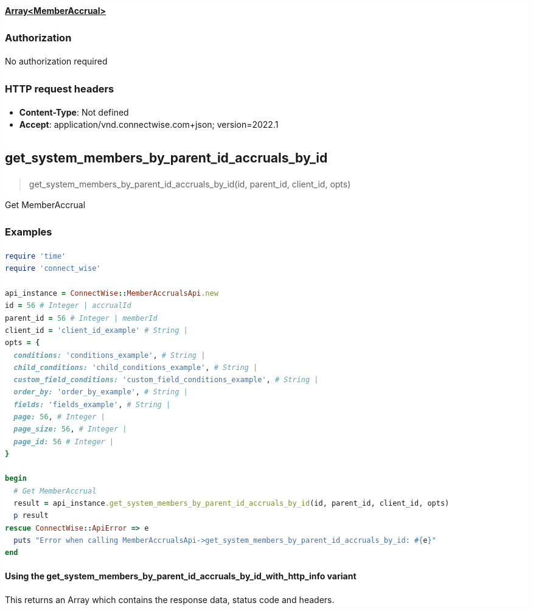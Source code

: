 [**Array&lt;MemberAccrual&gt;**](MemberAccrual.md)

### Authorization

No authorization required

### HTTP request headers

- **Content-Type**: Not defined
- **Accept**: application/vnd.connectwise.com+json; version=2022.1


## get_system_members_by_parent_id_accruals_by_id

> <MemberAccrual> get_system_members_by_parent_id_accruals_by_id(id, parent_id, client_id, opts)

Get MemberAccrual

### Examples

```ruby
require 'time'
require 'connect_wise'

api_instance = ConnectWise::MemberAccrualsApi.new
id = 56 # Integer | accrualId
parent_id = 56 # Integer | memberId
client_id = 'client_id_example' # String | 
opts = {
  conditions: 'conditions_example', # String | 
  child_conditions: 'child_conditions_example', # String | 
  custom_field_conditions: 'custom_field_conditions_example', # String | 
  order_by: 'order_by_example', # String | 
  fields: 'fields_example', # String | 
  page: 56, # Integer | 
  page_size: 56, # Integer | 
  page_id: 56 # Integer | 
}

begin
  # Get MemberAccrual
  result = api_instance.get_system_members_by_parent_id_accruals_by_id(id, parent_id, client_id, opts)
  p result
rescue ConnectWise::ApiError => e
  puts "Error when calling MemberAccrualsApi->get_system_members_by_parent_id_accruals_by_id: #{e}"
end
```

#### Using the get_system_members_by_parent_id_accruals_by_id_with_http_info variant

This returns an Array which contains the response data, status code and headers.
